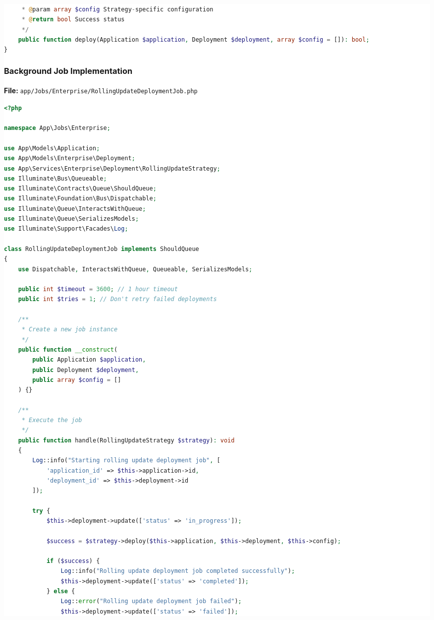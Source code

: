 ```php
     * @param array $config Strategy-specific configuration
     * @return bool Success status
     */
    public function deploy(Application $application, Deployment $deployment, array $config = []): bool;
}
```

### Background Job Implementation

**File:** `app/Jobs/Enterprise/RollingUpdateDeploymentJob.php`

```php
<?php

namespace App\Jobs\Enterprise;

use App\Models\Application;
use App\Models\Enterprise\Deployment;
use App\Services\Enterprise\Deployment\RollingUpdateStrategy;
use Illuminate\Bus\Queueable;
use Illuminate\Contracts\Queue\ShouldQueue;
use Illuminate\Foundation\Bus\Dispatchable;
use Illuminate\Queue\InteractsWithQueue;
use Illuminate\Queue\SerializesModels;
use Illuminate\Support\Facades\Log;

class RollingUpdateDeploymentJob implements ShouldQueue
{
    use Dispatchable, InteractsWithQueue, Queueable, SerializesModels;

    public int $timeout = 3600; // 1 hour timeout
    public int $tries = 1; // Don't retry failed deployments

    /**
     * Create a new job instance
     */
    public function __construct(
        public Application $application,
        public Deployment $deployment,
        public array $config = []
    ) {}

    /**
     * Execute the job
     */
    public function handle(RollingUpdateStrategy $strategy): void
    {
        Log::info("Starting rolling update deployment job", [
            'application_id' => $this->application->id,
            'deployment_id' => $this->deployment->id
        ]);

        try {
            $this->deployment->update(['status' => 'in_progress']);

            $success = $strategy->deploy($this->application, $this->deployment, $this->config);

            if ($success) {
                Log::info("Rolling update deployment job completed successfully");
                $this->deployment->update(['status' => 'completed']);
            } else {
                Log::error("Rolling update deployment job failed");
                $this->deployment->update(['status' => 'failed']);
```